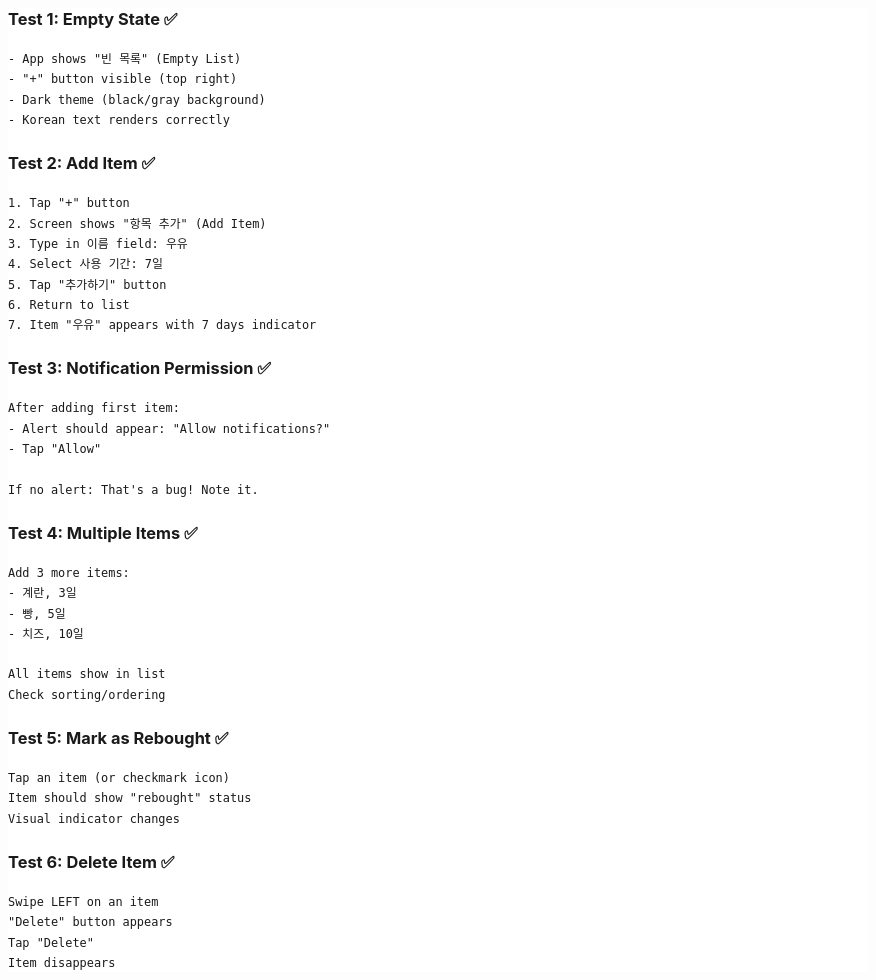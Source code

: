 ### Test 1: Empty State ✅
```
- App shows "빈 목록" (Empty List)
- "+" button visible (top right)
- Dark theme (black/gray background)
- Korean text renders correctly
```

### Test 2: Add Item ✅
```
1. Tap "+" button
2. Screen shows "항목 추가" (Add Item)
3. Type in 이름 field: 우유
4. Select 사용 기간: 7일
5. Tap "추가하기" button
6. Return to list
7. Item "우유" appears with 7 days indicator
```

### Test 3: Notification Permission ✅
```
After adding first item:
- Alert should appear: "Allow notifications?"
- Tap "Allow"

If no alert: That's a bug! Note it.
```

### Test 4: Multiple Items ✅
```
Add 3 more items:
- 계란, 3일
- 빵, 5일
- 치즈, 10일

All items show in list
Check sorting/ordering
```

### Test 5: Mark as Rebought ✅
```
Tap an item (or checkmark icon)
Item should show "rebought" status
Visual indicator changes
```

### Test 6: Delete Item ✅
```
Swipe LEFT on an item
"Delete" button appears
Tap "Delete"
Item disappears
```
